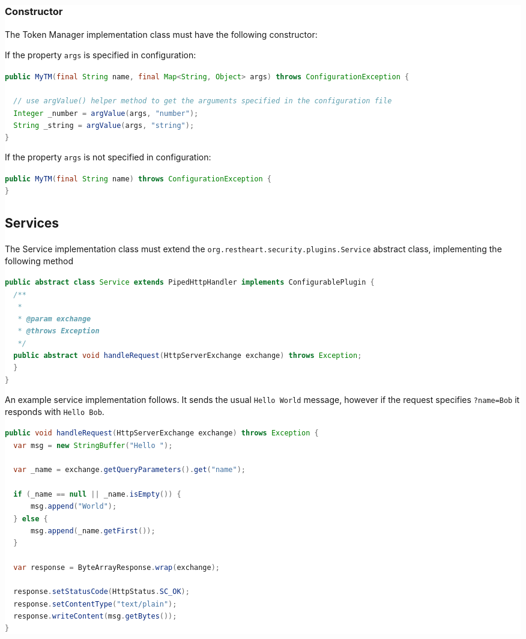 ### Constructor

The Token Manager implementation class must have the following constructor:

If the property `args` is specified in configuration:

```java
public MyTM(final String name, final Map<String, Object> args) throws ConfigurationException {

  // use argValue() helper method to get the arguments specified in the configuration file
  Integer _number = argValue(args, "number");
  String _string = argValue(args, "string");
}
```

If the property `args` is not specified in configuration:

```java
public MyTM(final String name) throws ConfigurationException {
}
```

## Services

The Service implementation class must extend the `org.restheart.security.plugins.Service` abstract class, implementing the following method

```java
public abstract class Service extends PipedHttpHandler implements ConfigurablePlugin {
  /**
   *
   * @param exchange
   * @throws Exception
   */
  public abstract void handleRequest(HttpServerExchange exchange) throws Exception;
  }
}
```

An example service implementation follows. It sends the usual `Hello World` message, however if the request specifies `?name=Bob` it responds with `Hello Bob`.

```java
public void handleRequest(HttpServerExchange exchange) throws Exception {
  var msg = new StringBuffer("Hello ");

  var _name = exchange.getQueryParameters().get("name");

  if (_name == null || _name.isEmpty()) {
      msg.append("World");
  } else {
      msg.append(_name.getFirst());
  }

  var response = ByteArrayResponse.wrap(exchange);

  response.setStatusCode(HttpStatus.SC_OK);
  response.setContentType("text/plain");
  response.writeContent(msg.getBytes());
}
```
